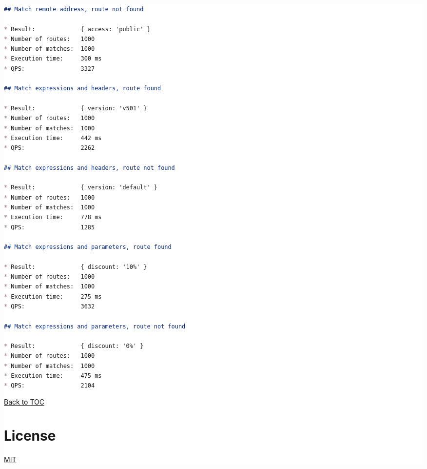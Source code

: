 ```markdown
## Match remote address, route not found

* Result:             { access: 'public' }
* Number of routes:   1000
* Number of matches:  1000
* Execution time:     300 ms
* QPS:                3327

## Match expressions and headers, route found

* Result:             { version: 'v501' }
* Number of routes:   1000
* Number of matches:  1000
* Execution time:     442 ms
* QPS:                2262

## Match expressions and headers, route not found

* Result:             { version: 'default' }
* Number of routes:   1000
* Number of matches:  1000
* Execution time:     778 ms
* QPS:                1285

## Match expressions and parameters, route found

* Result:             { discount: '10%' }
* Number of routes:   1000
* Number of matches:  1000
* Execution time:     275 ms
* QPS:                3632

## Match expressions and parameters, route not found

* Result:             { discount: '0%' }
* Number of routes:   1000
* Number of matches:  1000
* Execution time:     475 ms
* QPS:                2104
```

[Back to TOC](#table-of-contents)

# License

[MIT](./LICENSE)
